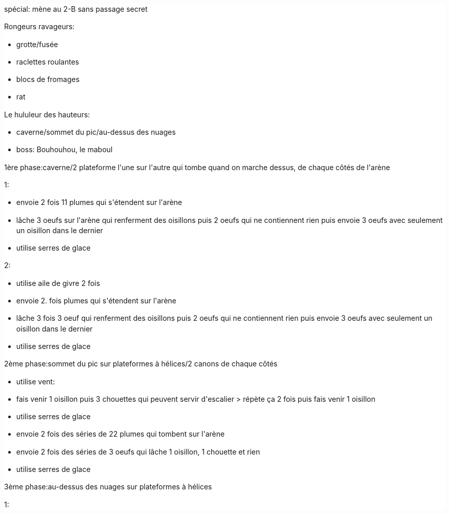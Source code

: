 spécial: mène au 2-B sans passage secret


Rongeurs ravageurs:

- grotte/fusée

- raclettes roulantes
- blocs de fromages

- rat


Le hululeur des hauteurs:

- caverne/sommet du pic/au-dessus des nuages

- boss: Bouhouhou, le maboul

1ère phase:caverne/2 plateforme l'une sur l'autre qui tombe quand on marche dessus, de chaque côtés de l'arène

1:

- envoie 2 fois 11 plumes qui s'étendent sur l'arène

- lâche 3 oeufs sur l'arène qui renferment des oisillons puis 2 oeufs qui ne contiennent rien puis envoie 3 oeufs
avec seulement un oisillon dans le dernier

- utilise serres de glace

2:

- utilise aile de givre 2 fois

- envoie 2. fois plumes qui s'étendent sur l'arène

- lâche 3 fois 3 oeuf qui renferment des oisillons puis 2 oeufs qui ne contiennent rien puis envoie 3 oeufs
avec seulement un oisillon dans le dernier

- utilise serres de glace

2ème phase:sommet du pic sur plateformes à hélices/2 canons de chaque côtés

- utilise vent:

- fais venir 1 oisillon puis 3 chouettes qui peuvent servir d'escalier > répète ça 2 fois puis fais venir 1 
oisillon

- utilise serres de glace

- envoie 2 fois des séries de 22 plumes qui tombent sur l'arène

- envoie 2 fois des séries de 3 oeufs qui lâche 1 oisillon, 1 chouette et rien

- utilise serres de glace

3ème phase:au-dessus des nuages sur plateformes à hélices

1:
